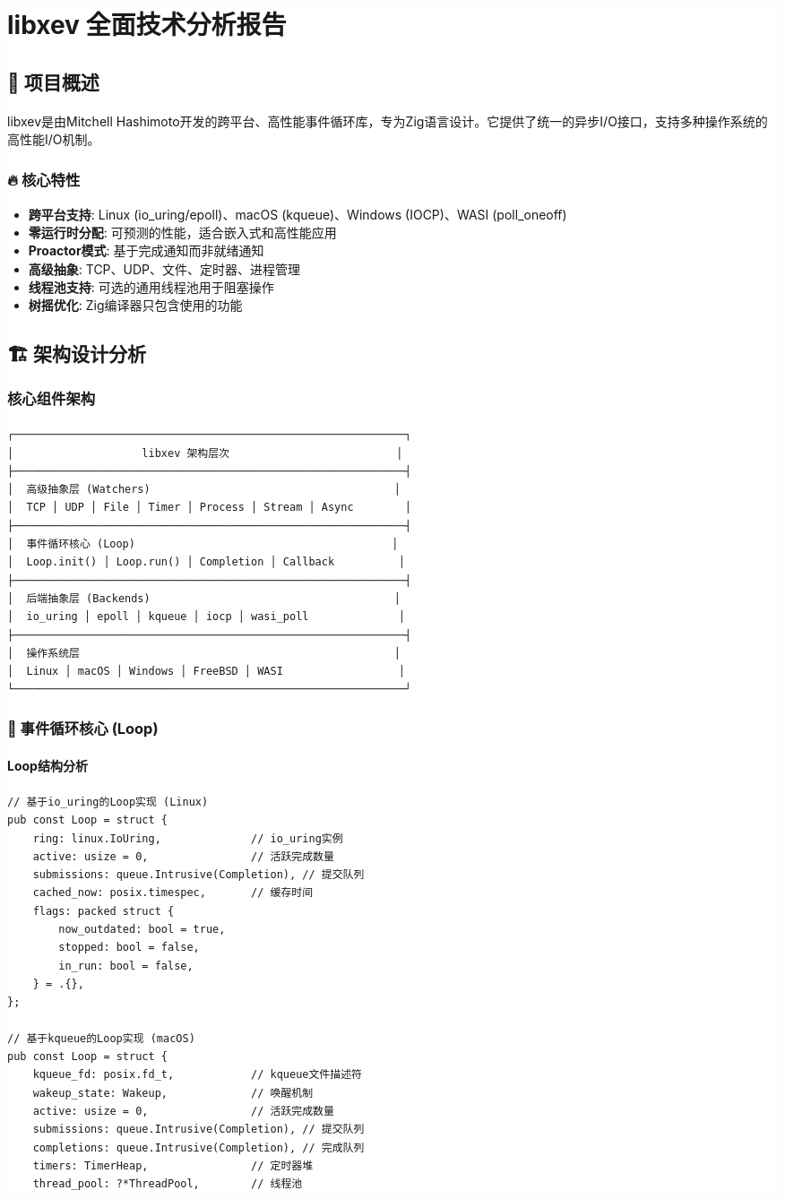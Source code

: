 # libxev 全面技术分析报告

## 🎯 **项目概述**

libxev是由Mitchell Hashimoto开发的跨平台、高性能事件循环库，专为Zig语言设计。它提供了统一的异步I/O接口，支持多种操作系统的高性能I/O机制。

### **🔥 核心特性**
- **跨平台支持**: Linux (io_uring/epoll)、macOS (kqueue)、Windows (IOCP)、WASI (poll_oneoff)
- **零运行时分配**: 可预测的性能，适合嵌入式和高性能应用
- **Proactor模式**: 基于完成通知而非就绪通知
- **高级抽象**: TCP、UDP、文件、定时器、进程管理
- **线程池支持**: 可选的通用线程池用于阻塞操作
- **树摇优化**: Zig编译器只包含使用的功能

## 🏗 **架构设计分析**

### **核心组件架构**
```
┌─────────────────────────────────────────────────────────────┐
│                    libxev 架构层次                          │
├─────────────────────────────────────────────────────────────┤
│  高级抽象层 (Watchers)                                      │
│  TCP │ UDP │ File │ Timer │ Process │ Stream │ Async        │
├─────────────────────────────────────────────────────────────┤
│  事件循环核心 (Loop)                                        │
│  Loop.init() │ Loop.run() │ Completion │ Callback          │
├─────────────────────────────────────────────────────────────┤
│  后端抽象层 (Backends)                                      │
│  io_uring │ epoll │ kqueue │ iocp │ wasi_poll              │
├─────────────────────────────────────────────────────────────┤
│  操作系统层                                                 │
│  Linux │ macOS │ Windows │ FreeBSD │ WASI                  │
└─────────────────────────────────────────────────────────────┘
```

### **🚀 事件循环核心 (Loop)**

#### **Loop结构分析**
```zig
// 基于io_uring的Loop实现 (Linux)
pub const Loop = struct {
    ring: linux.IoUring,              // io_uring实例
    active: usize = 0,                // 活跃完成数量
    submissions: queue.Intrusive(Completion), // 提交队列
    cached_now: posix.timespec,       // 缓存时间
    flags: packed struct {
        now_outdated: bool = true,
        stopped: bool = false,
        in_run: bool = false,
    } = .{},
};

// 基于kqueue的Loop实现 (macOS)
pub const Loop = struct {
    kqueue_fd: posix.fd_t,            // kqueue文件描述符
    wakeup_state: Wakeup,             // 唤醒机制
    active: usize = 0,                // 活跃完成数量
    submissions: queue.Intrusive(Completion), // 提交队列
    completions: queue.Intrusive(Completion), // 完成队列
    timers: TimerHeap,                // 定时器堆
    thread_pool: ?*ThreadPool,        // 线程池
```